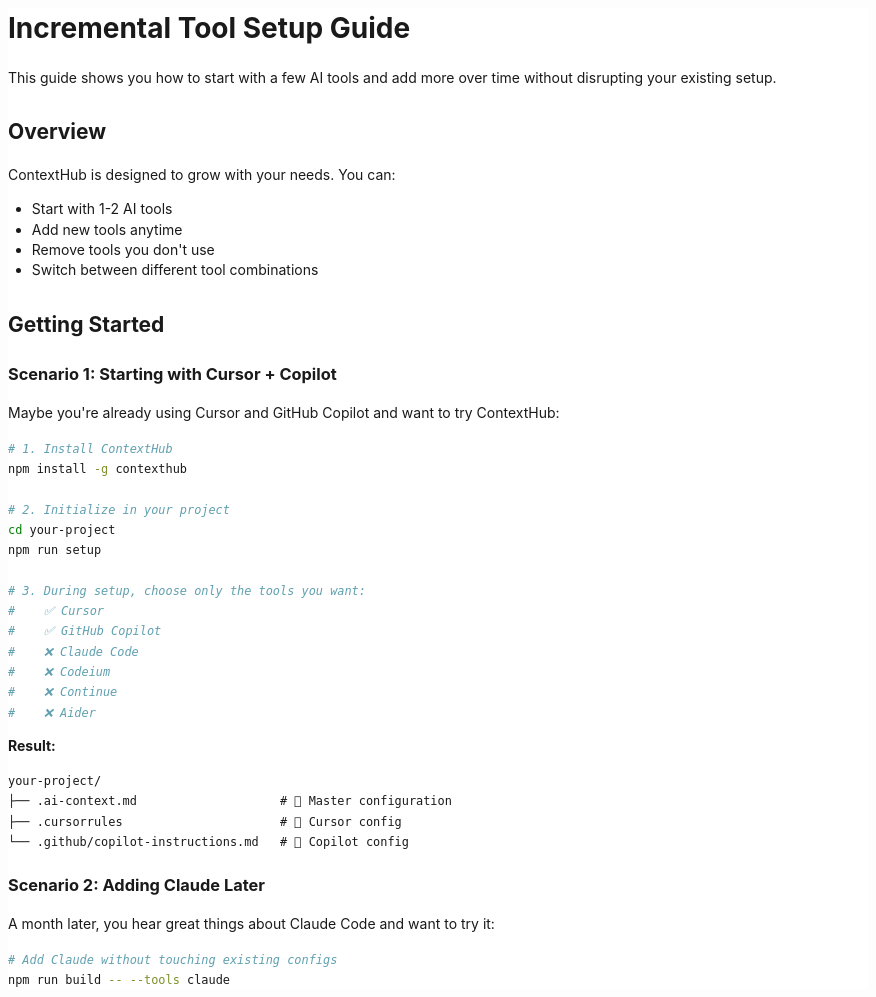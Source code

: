 # Incremental Tool Setup Guide

This guide shows you how to start with a few AI tools and add more over time without disrupting your existing setup.

## Overview

ContextHub is designed to grow with your needs. You can:
- Start with 1-2 AI tools
- Add new tools anytime
- Remove tools you don't use
- Switch between different tool combinations

## Getting Started

### Scenario 1: Starting with Cursor + Copilot

Maybe you're already using Cursor and GitHub Copilot and want to try ContextHub:

```bash
# 1. Install ContextHub
npm install -g contexthub

# 2. Initialize in your project
cd your-project
npm run setup

# 3. During setup, choose only the tools you want:
#    ✅ Cursor
#    ✅ GitHub Copilot  
#    ❌ Claude Code
#    ❌ Codeium
#    ❌ Continue
#    ❌ Aider
```

**Result:**
```
your-project/
├── .ai-context.md                    # 📝 Master configuration
├── .cursorrules                      # 🎯 Cursor config  
└── .github/copilot-instructions.md   # 🤖 Copilot config
```

### Scenario 2: Adding Claude Later

A month later, you hear great things about Claude Code and want to try it:

```bash
# Add Claude without touching existing configs
npm run build -- --tools claude
```
